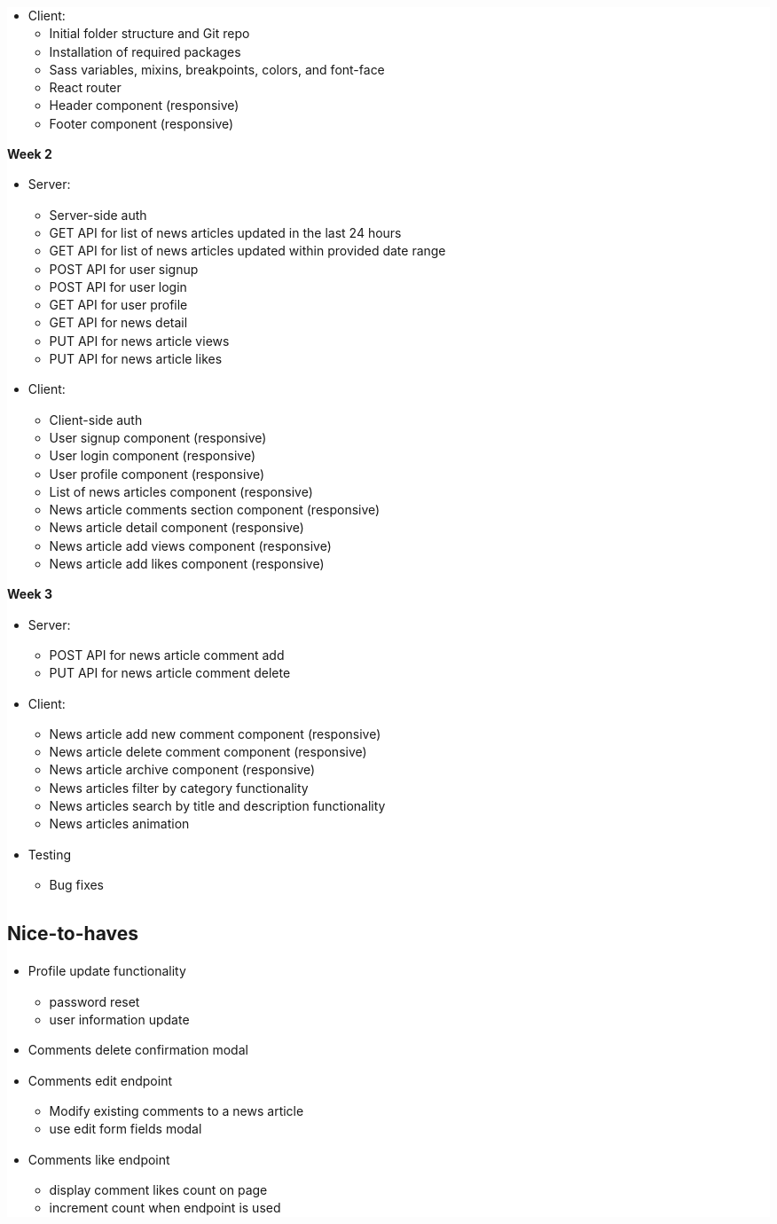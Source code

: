   - Client:
    - Initial folder structure and Git repo
    - Installation of required packages
    - Sass variables, mixins, breakpoints, colors, and font-face
    - React router
    - Header component (responsive)
    - Footer component (responsive)

**Week 2**
  - Server:
    - Server-side auth
    - GET API for list of news articles updated in the last 24 hours
    - GET API for list of news articles updated within provided date range
    - POST API for user signup
    - POST API for user login
    - GET API for user profile
    - GET API for news detail
    - PUT API for news article views
    - PUT API for news article likes

  - Client:
    - Client-side auth
    - User signup component (responsive)
    - User login component (responsive)
    - User profile component (responsive)
    - List of news articles component (responsive)
    - News article comments section component (responsive)
    - News article detail component (responsive)
    - News article add views component (responsive)
    - News article add likes component (responsive)


**Week 3**
  - Server:
    - POST API for news article comment add
    - PUT API for news article comment delete

  - Client:
    - News article add new comment component (responsive)
    - News article delete comment component (responsive)
    - News article archive component (responsive)
    - News articles filter by category functionality
    - News articles search by title and description functionality
    - News articles animation

  - Testing
    - Bug fixes


## Nice-to-haves
- Profile update functionality
  - password reset
  - user information update

- Comments delete confirmation modal

- Comments edit endpoint
  - Modify existing comments to a news article
  - use edit form fields modal

- Comments like endpoint
  - display comment likes count on page
  - increment count when endpoint is used
